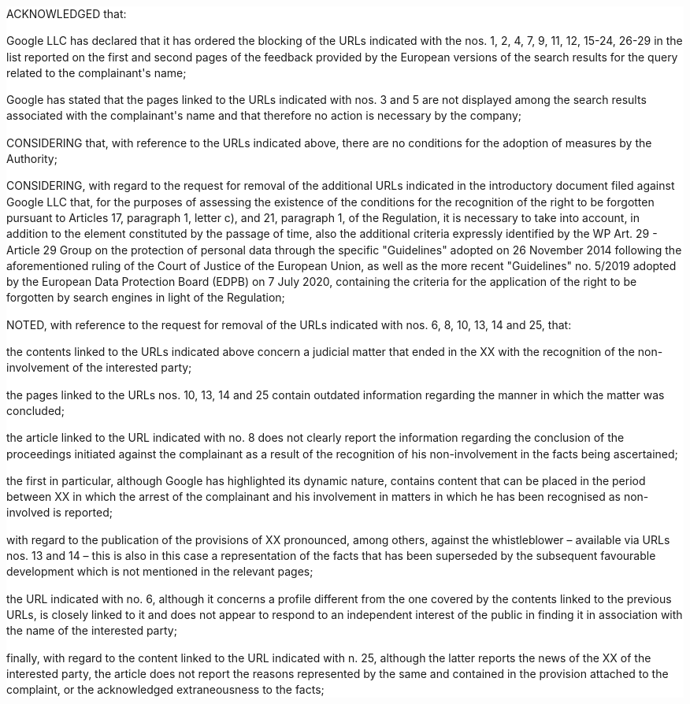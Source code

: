 ACKNOWLEDGED that:

Google LLC has declared that it has ordered the blocking of the URLs indicated with the nos. 1, 2, 4, 7, 9, 11, 12, 15-24, 26-29 in the list reported on the first and second pages of the feedback provided by the European versions of the search results for the query related to the complainant's name;

Google has stated that the pages linked to the URLs indicated with nos. 3 and 5 are not displayed among the search results associated with the complainant's name and that therefore no action is necessary by the company;

CONSIDERING that, with reference to the URLs indicated above, there are no conditions for the adoption of measures by the Authority;

CONSIDERING, with regard to the request for removal of the additional URLs indicated in the introductory document filed against Google LLC that, for the purposes of assessing the existence of the conditions for the recognition of the right to be forgotten pursuant to Articles 17, paragraph 1, letter c), and 21, paragraph 1, of the Regulation, it is necessary to take into account, in addition to the element constituted by the passage of time, also the additional criteria expressly identified by the WP Art. 29 - Article 29 Group on the protection of personal data through the specific "Guidelines" adopted on 26 November 2014 following the aforementioned ruling of the Court of Justice of the European Union, as well as the more recent "Guidelines" no. 5/2019 adopted by the European Data Protection Board (EDPB) on 7 July 2020, containing the criteria for the application of the right to be forgotten by search engines in light of the Regulation;

NOTED, with reference to the request for removal of the URLs indicated with nos. 6, 8, 10, 13, 14 and 25, that:

the contents linked to the URLs indicated above concern a judicial matter that ended in the XX with the recognition of the non-involvement of the interested party;

the pages linked to the URLs nos. 10, 13, 14 and 25 contain outdated information regarding the manner in which the matter was concluded;

the article linked to the URL indicated with no. 8 does not clearly report the information regarding the conclusion of the proceedings initiated against the complainant as a result of the recognition of his non-involvement in the facts being ascertained;

the first in particular, although Google has highlighted its dynamic nature, contains content that can be placed in the period between XX in which the arrest of the complainant and his involvement in matters in which he has been recognised as non-involved is reported;

with regard to the publication of the provisions of XX pronounced, among others, against the whistleblower – available via URLs nos. 13 and 14 – this is also in this case a representation of the facts that has been superseded by the subsequent favourable development which is not mentioned in the relevant pages;

the URL indicated with no. 6, although it concerns a profile different from the one covered by the contents linked to the previous URLs, is closely linked to it and does not appear to respond to an independent interest of the public in finding it in association with the name of the interested party;

finally, with regard to the content linked to the URL indicated with n. 25, although the latter reports the news of the XX of the interested party, the article does not report the reasons represented by the same and contained in the provision attached to the complaint, or the acknowledged extraneousness to the facts;
